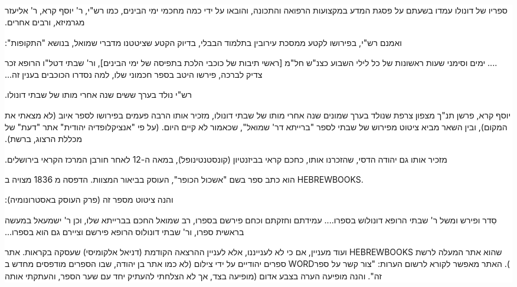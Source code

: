<span dir="rtl">ספריו של דונולו עמדו בשעתם על פסגת המדע במקצועות הרפואה
והתכונה, והובאו על ידי כמה מחכמי ימי הבינים, כמו רש"י, ר' יוסף קרא, ר'
אליעזר מגרמיזא, ורבים אחרים.</span>

<span dir="rtl">ואמנם רש"י, בפירושו לקטע ממסכת עירובין בתלמוד הבבלי,
בדיוק הקטע שציטטנו מדברי שמואל, בנושא "התקופות":</span>

<span dir="rtl">.... ימים וסימני שעות ראשונות של כל לילי השבוע כצנ"ש
חל"מ \[ראשי תיבות של כוכבי הלכת בתפיסה של ימי הבינים\], ור' שבתי דטל"ו
הרופא זכר צדיק לברכה, פירשו היטב בספר חכמוני שלו, למה נסדרו הכוכבים
בענין זה...</span>

<span dir="rtl">רש"י נולד בערך ששים שנה אחרי מותו של שבתי דונולו.</span>

<span dir="rtl">יוסף קרא, פרשן תנ"ך מצפון צרפת שנולד בערך שמונים שנה
אחרי מותו של שבתי דונולו, מזכיר אותו הרבה פעמים בפירושו לספר איוב (לא
מצאתי את המקום), ובין השאר מביא ציטוט מפירוש של שבתי לספר "ברייתא דר'
שמואל", שכאמור לא קיים היום. (על פי "אנציקלופדיה יהודית" אתר "דעת" של
מכללת הרצוג, ברשת).</span>

<span dir="rtl">מזכיר אותו גם יהודה הדסי, שהזכרנו אותו, כחכם קראי
בביזנטיון (קונסטנטינופל), במאה ה-12 לאחר חורבן המרכז הקראי
בירושלים.</span>

<span dir="rtl">הוא כתב ספר בשם "אשכול הכופר", העוסק בביאור המצוות.
הדפסה מ 1836 מצויה ב</span> HEBREWBOOKS<span dir="rtl">.</span>

<span dir="rtl">והנה ציטוט מספר זה (פרק העוסק באסטרונומיה):</span>

<span dir="rtl">סִדר ופירש ומשל ר' שבתי הרופא דונולוש בספרו.... עמידתם
וחזקתם וכחם פירשם בספרו, רב שמואל החכם בברייתא שלו, וכן ר' ישמעאל במעשה
בראשית ספרו, ור' שבתי דונולוס הרופא פירשם וציירם גם הוא בספרו...</span>

<span dir="rtl">ועוד מעניין, אם כי לא לענייננו, אלא לעניין ההרצאה הקודמת
(דניאל אלקומיסי) שעסקה בקראות. אתר</span> HEBREWBOOKS
<span dir="rtl">שהוא אתר המעלה לרשת ספרים יהודיים על ידי צילום (לא כמו
אתר בן יהודה, שבו הספרים מודפסים מחדש ב</span> WORD<span dir="rtl">).
האתר מאפשר לקורא לרשום הערות: "צור קשר על ספר זה". והנה מופיעה הערה בצבע
אדום (מופיעה בצד, אך לא הצלחתי להעתיק יחד עם שער הספר, והעתקתי אותה